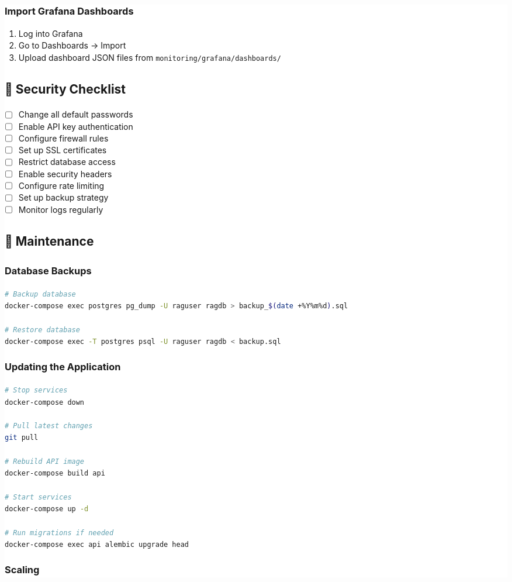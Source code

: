 ### Import Grafana Dashboards

1. Log into Grafana
2. Go to Dashboards → Import
3. Upload dashboard JSON files from `monitoring/grafana/dashboards/`

## 🔐 Security Checklist

- [ ] Change all default passwords
- [ ] Enable API key authentication
- [ ] Configure firewall rules
- [ ] Set up SSL certificates
- [ ] Restrict database access
- [ ] Enable security headers
- [ ] Configure rate limiting
- [ ] Set up backup strategy
- [ ] Monitor logs regularly

## 🔄 Maintenance

### Database Backups

```bash
# Backup database
docker-compose exec postgres pg_dump -U raguser ragdb > backup_$(date +%Y%m%d).sql

# Restore database
docker-compose exec -T postgres psql -U raguser ragdb < backup.sql
```

### Updating the Application

```bash
# Stop services
docker-compose down

# Pull latest changes
git pull

# Rebuild API image
docker-compose build api

# Start services
docker-compose up -d

# Run migrations if needed
docker-compose exec api alembic upgrade head
```

### Scaling
